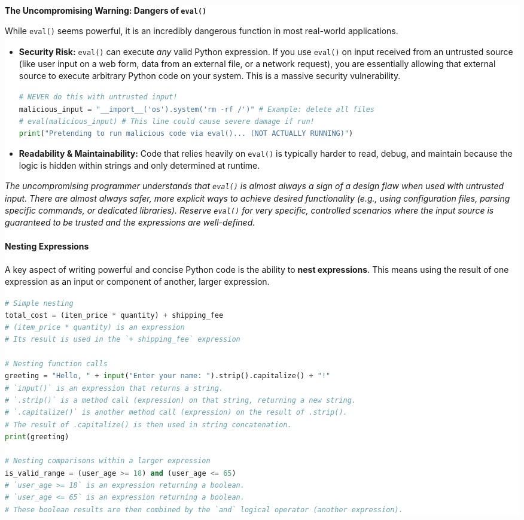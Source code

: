 **The Uncompromising Warning: Dangers of `eval()`**

While `eval()` seems powerful, it is an incredibly dangerous function in most real-world applications.

  * **Security Risk:** `eval()` can execute *any* valid Python expression. If you use `eval()` on input received from an untrusted source (like user input on a web form, data from an external file, or a network request), you are essentially allowing that external source to execute arbitrary Python code on your system. This is a massive security vulnerability.
    ```python
    # NEVER do this with untrusted input!
    malicious_input = "__import__('os').system('rm -rf /')" # Example: delete all files
    # eval(malicious_input) # This line could cause severe damage if run!
    print("Pretending to run malicious code via eval()... (NOT ACTUALLY RUNNING)")
    ```
  * **Readability & Maintainability:** Code that relies heavily on `eval()` is typically harder to read, debug, and maintain because the logic is hidden within strings and only determined at runtime.

*The uncompromising programmer understands that `eval()` is almost always a sign of a design flaw when used with untrusted input. There are almost always safer, more explicit ways to achieve desired functionality (e.g., using configuration files, parsing specific commands, or dedicated libraries). Reserve `eval()` for very specific, controlled scenarios where the input source is guaranteed to be trusted and the expressions are well-defined.*

#### **Nesting Expressions**

A key aspect of writing powerful and concise Python code is the ability to **nest expressions**. This means using the result of one expression as an input or component of another, larger expression.

```python
# Simple nesting
total_cost = (item_price * quantity) + shipping_fee
# (item_price * quantity) is an expression
# Its result is used in the `+ shipping_fee` expression

# Nesting function calls
greeting = "Hello, " + input("Enter your name: ").strip().capitalize() + "!"
# `input()` is an expression that returns a string.
# `.strip()` is a method call (expression) on that string, returning a new string.
# `.capitalize()` is another method call (expression) on the result of .strip().
# The result of .capitalize() is then used in string concatenation.
print(greeting)

# Nesting comparisons within a larger expression
is_valid_range = (user_age >= 18) and (user_age <= 65)
# `user_age >= 18` is an expression returning a boolean.
# `user_age <= 65` is an expression returning a boolean.
# These boolean results are then combined by the `and` logical operator (another expression).
```
